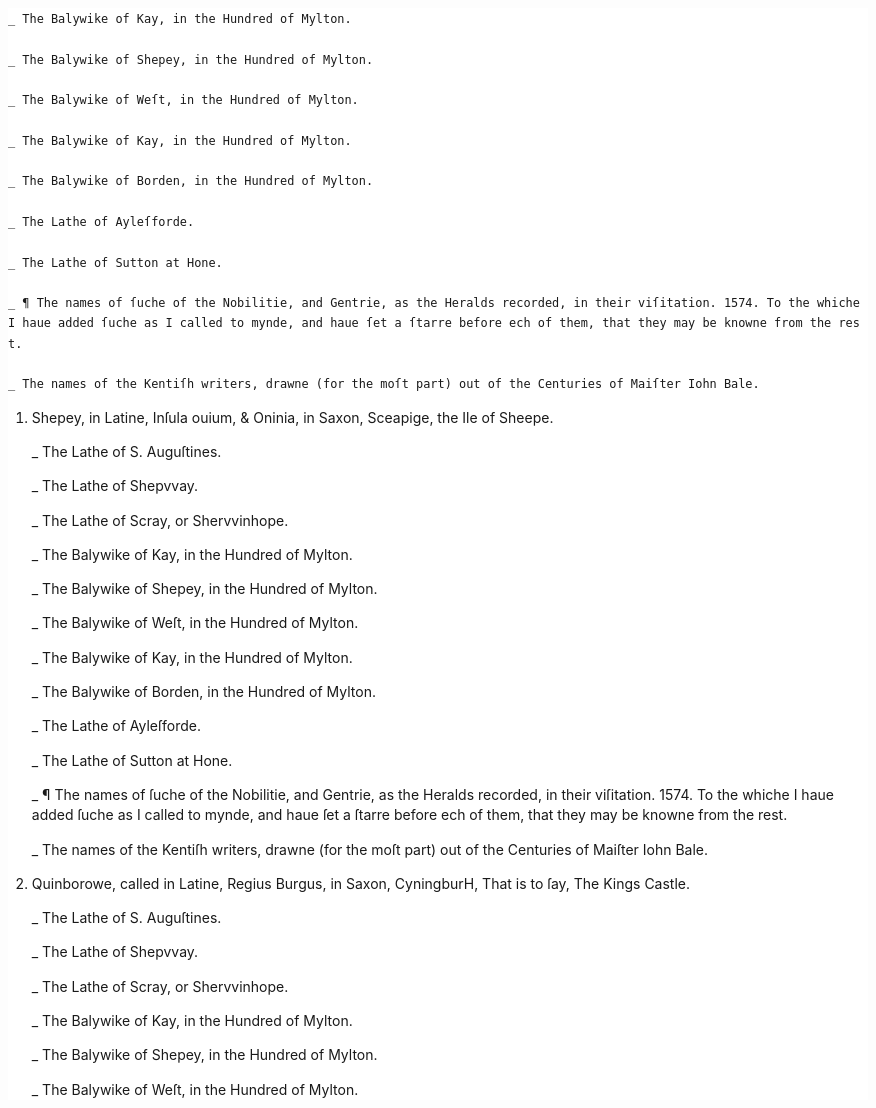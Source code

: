     _ The Balywike of Kay, in the Hundred of Mylton.

    _ The Balywike of Shepey, in the Hundred of Mylton.

    _ The Balywike of Weſt, in the Hundred of Mylton.

    _ The Balywike of Kay, in the Hundred of Mylton.

    _ The Balywike of Borden, in the Hundred of Mylton.

    _ The Lathe of Ayleſforde.

    _ The Lathe of Sutton at Hone.

    _ ¶ The names of ſuche of the Nobilitie, and Gentrie, as the Heralds recorded, in their viſitation. 1574. To the whiche I haue added ſuche as I called to mynde, and haue ſet a ſtarre before ech of them, that they may be knowne from the rest.

    _ The names of the Kentiſh writers, drawne (for the moſt part) out of the Centuries of Maiſter Iohn Bale.

1. Shepey, in Latine, Inſula ouium, & Oninia, in Saxon, Sceapige, the Ile of Sheepe.

    _ The Lathe of S. Auguſtines.

    _ The Lathe of Shepvvay.

    _ The Lathe of Scray, or Shervvinhope.

    _ The Balywike of Kay, in the Hundred of Mylton.

    _ The Balywike of Shepey, in the Hundred of Mylton.

    _ The Balywike of Weſt, in the Hundred of Mylton.

    _ The Balywike of Kay, in the Hundred of Mylton.

    _ The Balywike of Borden, in the Hundred of Mylton.

    _ The Lathe of Ayleſforde.

    _ The Lathe of Sutton at Hone.

    _ ¶ The names of ſuche of the Nobilitie, and Gentrie, as the Heralds recorded, in their viſitation. 1574. To the whiche I haue added ſuche as I called to mynde, and haue ſet a ſtarre before ech of them, that they may be knowne from the rest.

    _ The names of the Kentiſh writers, drawne (for the moſt part) out of the Centuries of Maiſter Iohn Bale.

1. Quinborowe, called in Latine, Regius Burgus, in Saxon, CyningburH, That is to ſay, The Kings Castle.

    _ The Lathe of S. Auguſtines.

    _ The Lathe of Shepvvay.

    _ The Lathe of Scray, or Shervvinhope.

    _ The Balywike of Kay, in the Hundred of Mylton.

    _ The Balywike of Shepey, in the Hundred of Mylton.

    _ The Balywike of Weſt, in the Hundred of Mylton.
